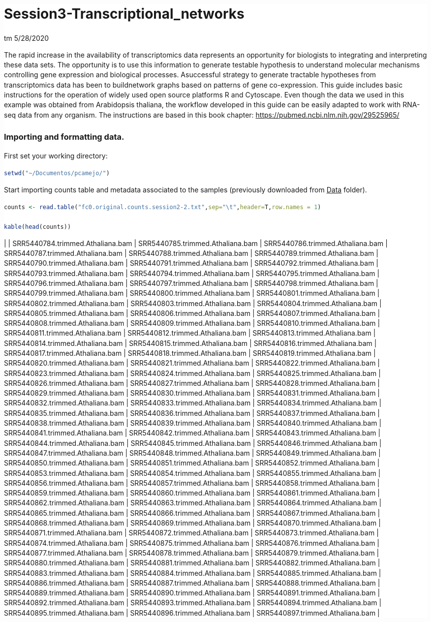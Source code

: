 Session3-Transcriptional\_networks
================
tm
5/28/2020

The rapid increase in the availability of transcriptomics data
represents an opportunity for biologists to integrating and interpreting
these data sets. The opportunity is to use this information to generate
testable hypothesis to understand molecular mechanisms controlling gene
expression and biological processes. Asuccessful strategy to generate
tractable hypotheses from transcriptomics data has been to buildnetwork
graphs based on patterns of gene co-expression. This guide includes
basic instructions for the operation of widely used open source
platforms R and Cytoscape. Even though the data we used in this example
was obtained from Arabidopsis thaliana, the workflow developed in this
guide can be easily adapted to work with RNA-seq data from any organism.
The instructions are based in this book chapter:
<https://pubmed.ncbi.nlm.nih.gov/29525965/>

### Importing and formatting data.

First set your working directory:

``` r
setwd("~/Documentos/pcamejo/")
```

Start importing counts table and metadata associated to the samples
(previously downloaded from
[Data](https://github.com/ibioChile/Transcriptomics-R-Workshop/tree/master/Session2-Treatment_and_Multivariate/Data)
folder).

``` r
counts <- read.table("fc0.original.counts.session2-2.txt",sep="\t",header=T,row.names = 1)

kable(head(counts))
```

|           | SRR5440784.trimmed.Athaliana.bam | SRR5440785.trimmed.Athaliana.bam | SRR5440786.trimmed.Athaliana.bam | SRR5440787.trimmed.Athaliana.bam | SRR5440788.trimmed.Athaliana.bam | SRR5440789.trimmed.Athaliana.bam | SRR5440790.trimmed.Athaliana.bam | SRR5440791.trimmed.Athaliana.bam | SRR5440792.trimmed.Athaliana.bam | SRR5440793.trimmed.Athaliana.bam | SRR5440794.trimmed.Athaliana.bam | SRR5440795.trimmed.Athaliana.bam | SRR5440796.trimmed.Athaliana.bam | SRR5440797.trimmed.Athaliana.bam | SRR5440798.trimmed.Athaliana.bam | SRR5440799.trimmed.Athaliana.bam | SRR5440800.trimmed.Athaliana.bam | SRR5440801.trimmed.Athaliana.bam | SRR5440802.trimmed.Athaliana.bam | SRR5440803.trimmed.Athaliana.bam | SRR5440804.trimmed.Athaliana.bam | SRR5440805.trimmed.Athaliana.bam | SRR5440806.trimmed.Athaliana.bam | SRR5440807.trimmed.Athaliana.bam | SRR5440808.trimmed.Athaliana.bam | SRR5440809.trimmed.Athaliana.bam | SRR5440810.trimmed.Athaliana.bam | SRR5440811.trimmed.Athaliana.bam | SRR5440812.trimmed.Athaliana.bam | SRR5440813.trimmed.Athaliana.bam | SRR5440814.trimmed.Athaliana.bam | SRR5440815.trimmed.Athaliana.bam | SRR5440816.trimmed.Athaliana.bam | SRR5440817.trimmed.Athaliana.bam | SRR5440818.trimmed.Athaliana.bam | SRR5440819.trimmed.Athaliana.bam | SRR5440820.trimmed.Athaliana.bam | SRR5440821.trimmed.Athaliana.bam | SRR5440822.trimmed.Athaliana.bam | SRR5440823.trimmed.Athaliana.bam | SRR5440824.trimmed.Athaliana.bam | SRR5440825.trimmed.Athaliana.bam | SRR5440826.trimmed.Athaliana.bam | SRR5440827.trimmed.Athaliana.bam | SRR5440828.trimmed.Athaliana.bam | SRR5440829.trimmed.Athaliana.bam | SRR5440830.trimmed.Athaliana.bam | SRR5440831.trimmed.Athaliana.bam | SRR5440832.trimmed.Athaliana.bam | SRR5440833.trimmed.Athaliana.bam | SRR5440834.trimmed.Athaliana.bam | SRR5440835.trimmed.Athaliana.bam | SRR5440836.trimmed.Athaliana.bam | SRR5440837.trimmed.Athaliana.bam | SRR5440838.trimmed.Athaliana.bam | SRR5440839.trimmed.Athaliana.bam | SRR5440840.trimmed.Athaliana.bam | SRR5440841.trimmed.Athaliana.bam | SRR5440842.trimmed.Athaliana.bam | SRR5440843.trimmed.Athaliana.bam | SRR5440844.trimmed.Athaliana.bam | SRR5440845.trimmed.Athaliana.bam | SRR5440846.trimmed.Athaliana.bam | SRR5440847.trimmed.Athaliana.bam | SRR5440848.trimmed.Athaliana.bam | SRR5440849.trimmed.Athaliana.bam | SRR5440850.trimmed.Athaliana.bam | SRR5440851.trimmed.Athaliana.bam | SRR5440852.trimmed.Athaliana.bam | SRR5440853.trimmed.Athaliana.bam | SRR5440854.trimmed.Athaliana.bam | SRR5440855.trimmed.Athaliana.bam | SRR5440856.trimmed.Athaliana.bam | SRR5440857.trimmed.Athaliana.bam | SRR5440858.trimmed.Athaliana.bam | SRR5440859.trimmed.Athaliana.bam | SRR5440860.trimmed.Athaliana.bam | SRR5440861.trimmed.Athaliana.bam | SRR5440862.trimmed.Athaliana.bam | SRR5440863.trimmed.Athaliana.bam | SRR5440864.trimmed.Athaliana.bam | SRR5440865.trimmed.Athaliana.bam | SRR5440866.trimmed.Athaliana.bam | SRR5440867.trimmed.Athaliana.bam | SRR5440868.trimmed.Athaliana.bam | SRR5440869.trimmed.Athaliana.bam | SRR5440870.trimmed.Athaliana.bam | SRR5440871.trimmed.Athaliana.bam | SRR5440872.trimmed.Athaliana.bam | SRR5440873.trimmed.Athaliana.bam | SRR5440874.trimmed.Athaliana.bam | SRR5440875.trimmed.Athaliana.bam | SRR5440876.trimmed.Athaliana.bam | SRR5440877.trimmed.Athaliana.bam | SRR5440878.trimmed.Athaliana.bam | SRR5440879.trimmed.Athaliana.bam | SRR5440880.trimmed.Athaliana.bam | SRR5440881.trimmed.Athaliana.bam | SRR5440882.trimmed.Athaliana.bam | SRR5440883.trimmed.Athaliana.bam | SRR5440884.trimmed.Athaliana.bam | SRR5440885.trimmed.Athaliana.bam | SRR5440886.trimmed.Athaliana.bam | SRR5440887.trimmed.Athaliana.bam | SRR5440888.trimmed.Athaliana.bam | SRR5440889.trimmed.Athaliana.bam | SRR5440890.trimmed.Athaliana.bam | SRR5440891.trimmed.Athaliana.bam | SRR5440892.trimmed.Athaliana.bam | SRR5440893.trimmed.Athaliana.bam | SRR5440894.trimmed.Athaliana.bam | SRR5440895.trimmed.Athaliana.bam | SRR5440896.trimmed.Athaliana.bam | SRR5440897.trimmed.Athaliana.bam |